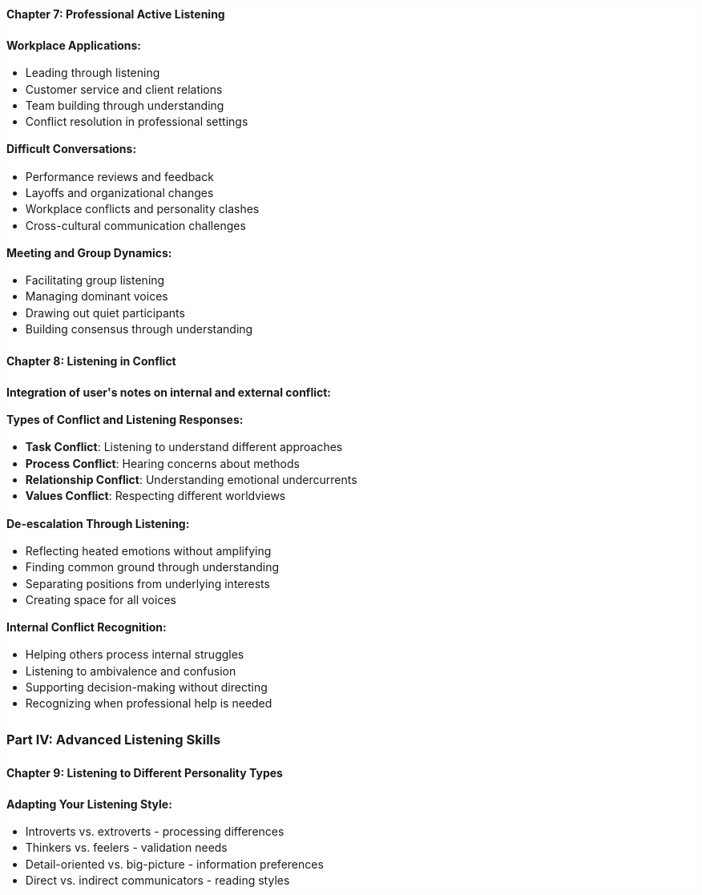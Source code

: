 #### Chapter 7: Professional Active Listening

**Workplace Applications:**

- Leading through listening
- Customer service and client relations
- Team building through understanding
- Conflict resolution in professional settings

**Difficult Conversations:**

- Performance reviews and feedback
- Layoffs and organizational changes
- Workplace conflicts and personality clashes
- Cross-cultural communication challenges

**Meeting and Group Dynamics:**

- Facilitating group listening
- Managing dominant voices
- Drawing out quiet participants
- Building consensus through understanding

#### Chapter 8: Listening in Conflict

**Integration of user's notes on internal and external conflict:**

**Types of Conflict and Listening Responses:**

- **Task Conflict**: Listening to understand different approaches
- **Process Conflict**: Hearing concerns about methods
- **Relationship Conflict**: Understanding emotional undercurrents
- **Values Conflict**: Respecting different worldviews

**De-escalation Through Listening:**

- Reflecting heated emotions without amplifying
- Finding common ground through understanding
- Separating positions from underlying interests
- Creating space for all voices

**Internal Conflict Recognition:**

- Helping others process internal struggles
- Listening to ambivalence and confusion
- Supporting decision-making without directing
- Recognizing when professional help is needed

### Part IV: Advanced Listening Skills

#### Chapter 9: Listening to Different Personality Types

**Adapting Your Listening Style:**

- Introverts vs. extroverts - processing differences
- Thinkers vs. feelers - validation needs
- Detail-oriented vs. big-picture - information preferences
- Direct vs. indirect communicators - reading styles
